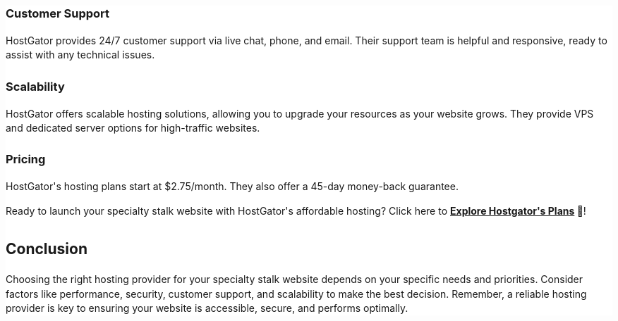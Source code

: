 ### Customer Support
HostGator provides 24/7 customer support via live chat, phone, and email. Their support team is helpful and responsive, ready to assist with any technical issues.

### Scalability
HostGator offers scalable hosting solutions, allowing you to upgrade your resources as your website grows. They provide VPS and dedicated server options for high-traffic websites.

### Pricing
HostGator's hosting plans start at $2.75/month. They also offer a 45-day money-back guarantee.

Ready to launch your specialty stalk website with HostGator's affordable hosting? Click here to **[Explore Hostgator's Plans](https://snipitx.com/hostgator-jy) 🚀**!

## Conclusion

Choosing the right hosting provider for your specialty stalk website depends on your specific needs and priorities. Consider factors like performance, security, customer support, and scalability to make the best decision.
Remember, a reliable hosting provider is key to ensuring your website is accessible, secure, and performs optimally.
